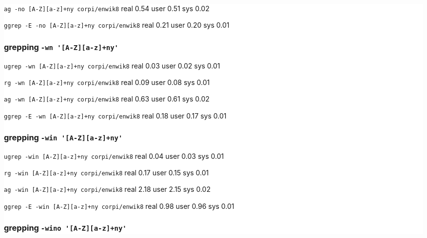 `ag -no [A-Z][a-z]+ny corpi/enwik8`
real 0.54
user 0.51
sys 0.02

`ggrep -E -no [A-Z][a-z]+ny corpi/enwik8`
real 0.21
user 0.20
sys 0.01

### grepping `-wn '[A-Z][a-z]+ny'`

`ugrep -wn [A-Z][a-z]+ny corpi/enwik8`
real 0.03
user 0.02
sys 0.01

`rg -wn [A-Z][a-z]+ny corpi/enwik8`
real 0.09
user 0.08
sys 0.01

`ag -wn [A-Z][a-z]+ny corpi/enwik8`
real 0.63
user 0.61
sys 0.02

`ggrep -E -wn [A-Z][a-z]+ny corpi/enwik8`
real 0.18
user 0.17
sys 0.01

### grepping `-win '[A-Z][a-z]+ny'`

`ugrep -win [A-Z][a-z]+ny corpi/enwik8`
real 0.04
user 0.03
sys 0.01

`rg -win [A-Z][a-z]+ny corpi/enwik8`
real 0.17
user 0.15
sys 0.01

`ag -win [A-Z][a-z]+ny corpi/enwik8`
real 2.18
user 2.15
sys 0.02

`ggrep -E -win [A-Z][a-z]+ny corpi/enwik8`
real 0.98
user 0.96
sys 0.01

### grepping `-wino '[A-Z][a-z]+ny'`
